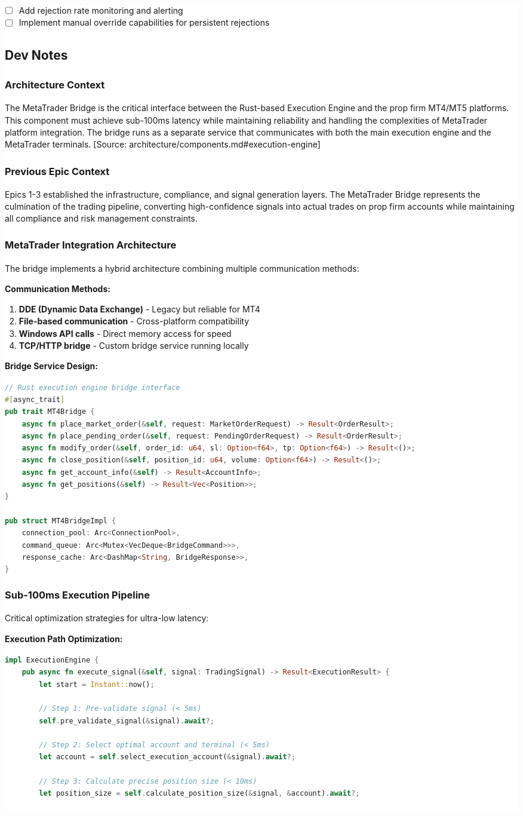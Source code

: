   - [ ] Add rejection rate monitoring and alerting
  - [ ] Implement manual override capabilities for persistent rejections

## Dev Notes

### Architecture Context
The MetaTrader Bridge is the critical interface between the Rust-based Execution Engine and the prop firm MT4/MT5 platforms. This component must achieve sub-100ms latency while maintaining reliability and handling the complexities of MetaTrader platform integration. The bridge runs as a separate service that communicates with both the main execution engine and the MetaTrader terminals. [Source: architecture/components.md#execution-engine]

### Previous Epic Context
Epics 1-3 established the infrastructure, compliance, and signal generation layers. The MetaTrader Bridge represents the culmination of the trading pipeline, converting high-confidence signals into actual trades on prop firm accounts while maintaining all compliance and risk management constraints.

### MetaTrader Integration Architecture
The bridge implements a hybrid architecture combining multiple communication methods:

**Communication Methods:**
1. **DDE (Dynamic Data Exchange)** - Legacy but reliable for MT4
2. **File-based communication** - Cross-platform compatibility
3. **Windows API calls** - Direct memory access for speed
4. **TCP/HTTP bridge** - Custom bridge service running locally

**Bridge Service Design:**
```rust
// Rust execution engine bridge interface
#[async_trait]
pub trait MT4Bridge {
    async fn place_market_order(&self, request: MarketOrderRequest) -> Result<OrderResult>;
    async fn place_pending_order(&self, request: PendingOrderRequest) -> Result<OrderResult>;
    async fn modify_order(&self, order_id: u64, sl: Option<f64>, tp: Option<f64>) -> Result<()>;
    async fn close_position(&self, position_id: u64, volume: Option<f64>) -> Result<()>;
    async fn get_account_info(&self) -> Result<AccountInfo>;
    async fn get_positions(&self) -> Result<Vec<Position>>;
}

pub struct MT4BridgeImpl {
    connection_pool: Arc<ConnectionPool>,
    command_queue: Arc<Mutex<VecDeque<BridgeCommand>>>,
    response_cache: Arc<DashMap<String, BridgeResponse>>,
}
```

### Sub-100ms Execution Pipeline
Critical optimization strategies for ultra-low latency:

**Execution Path Optimization:**
```rust
impl ExecutionEngine {
    pub async fn execute_signal(&self, signal: TradingSignal) -> Result<ExecutionResult> {
        let start = Instant::now();
        
        // Step 1: Pre-validate signal (< 5ms)
        self.pre_validate_signal(&signal).await?;
        
        // Step 2: Select optimal account and terminal (< 5ms)
        let account = self.select_execution_account(&signal).await?;
        
        // Step 3: Calculate precise position size (< 10ms)
        let position_size = self.calculate_position_size(&signal, &account).await?;
        
```